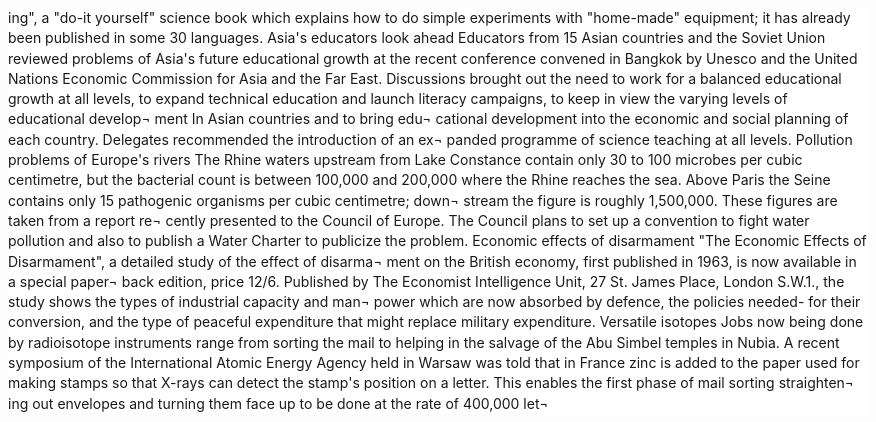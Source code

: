 ing", a "do-it yourself" science book which
explains how to do simple experiments with
"home-made" equipment; it has already
been published in some 30 languages.
Asia's educators look ahead
Educators from 15 Asian countries and
the Soviet Union reviewed problems of
Asia's future educational growth at the
recent conference convened in Bangkok by
Unesco and the United Nations Economic
Commission for Asia and the Far East.
Discussions brought out the need to work
for a balanced educational growth at all
levels, to expand technical education and
launch literacy campaigns, to keep in view
the varying levels of educational develop¬
ment In Asian countries and to bring edu¬
cational development into the economic and
social planning of each country. Delegates
recommended the introduction of an ex¬
panded programme of science teaching at
all levels.
Pollution problems
of Europe's rivers
The Rhine waters upstream from Lake
Constance contain only 30 to 100 microbes
per cubic centimetre, but the bacterial
count is between 100,000 and 200,000
where the Rhine reaches the sea. Above
Paris the Seine contains only 15 pathogenic
organisms per cubic centimetre; down¬
stream the figure is roughly 1,500,000.
These figures are taken from a report re¬
cently presented to the Council of Europe.
The Council plans to set up a convention
to fight water pollution and also to publish
a Water Charter to publicize the problem.
Economic effects
of disarmament
"The Economic Effects of Disarmament",
a detailed study of the effect of disarma¬
ment on the British economy, first published
in 1963, is now available in a special paper¬
back edition, price 12/6. Published by The
Economist Intelligence Unit, 27 St. James
Place, London S.W.1., the study shows
the types of industrial capacity and man¬
power which are now absorbed by defence,
the policies needed- for their conversion,
and the type of peaceful expenditure that
might replace military expenditure.
Versatile isotopes
Jobs now being done by radioisotope
instruments range from sorting the mail to
helping in the salvage of the Abu Simbel
temples in Nubia. A recent symposium of
the International Atomic Energy Agency
held in Warsaw was told that in France zinc
is added to the paper used for making
stamps so that X-rays can detect the
stamp's position on a letter. This enables
the first phase of mail sorting straighten¬
ing out envelopes and turning them face
up to be done at the rate of 400,000 let¬